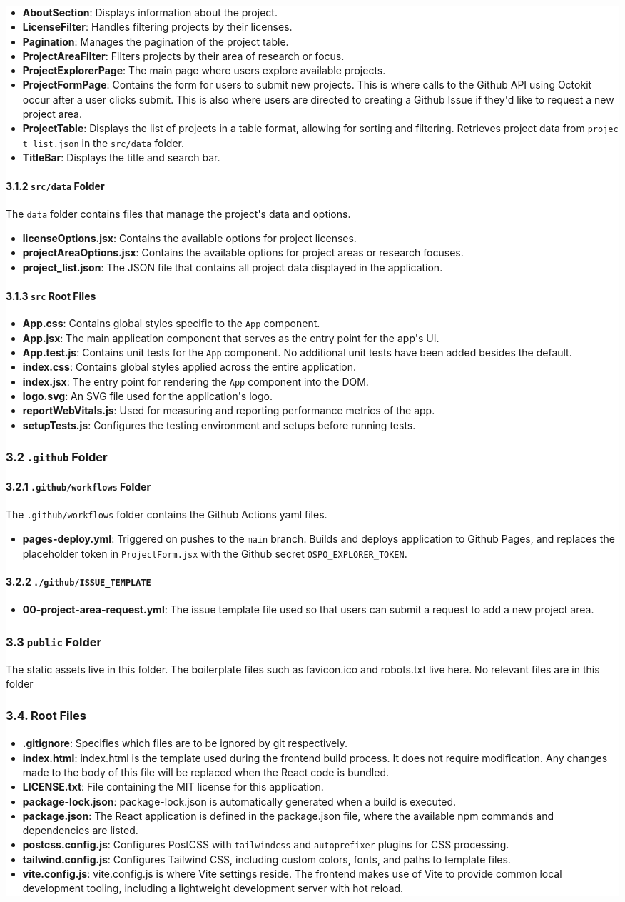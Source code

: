 - **AboutSection**: Displays information about the project.
- **LicenseFilter**: Handles filtering projects by their licenses.
- **Pagination**: Manages the pagination of the project table.
- **ProjectAreaFilter**: Filters projects by their area of research or focus.
- **ProjectExplorerPage**: The main page where users explore available projects.
- **ProjectFormPage**: Contains the form for users to submit new projects. This is where calls to the Github API using Octokit occur after a user clicks submit. This is also where users are directed to creating a Github Issue if they'd like to request a new project area.
- **ProjectTable**: Displays the list of projects in a table format, allowing for sorting and filtering. Retrieves project data from `project_list.json` in the `src/data` folder.
- **TitleBar**: Displays the title and search bar.

#### 3.1.2 `src/data` Folder

The `data` folder contains files that manage the project's data and options.

- **licenseOptions.jsx**: Contains the available options for project licenses.
- **projectAreaOptions.jsx**: Contains the available options for project areas or research focuses.
- **project_list.json**: The JSON file that contains all project data displayed in the application.

#### 3.1.3 `src` Root Files
- **App.css**: Contains global styles specific to the `App` component.
- **App.jsx**: The main application component that serves as the entry point for the app's UI.
- **App.test.js**: Contains unit tests for the `App` component. No additional unit tests have been added besides the default.
- **index.css**: Contains global styles applied across the entire application.
- **index.jsx**: The entry point for rendering the `App` component into the DOM.
- **logo.svg**: An SVG file used for the application's logo.
- **reportWebVitals.js**: Used for measuring and reporting performance metrics of the app.
- **setupTests.js**: Configures the testing environment and setups before running tests.

### 3.2 `.github` Folder

#### 3.2.1 `.github/workflows` Folder
The `.github/workflows` folder contains the Github Actions yaml files.
- **pages-deploy.yml**: Triggered on pushes to the `main` branch. Builds and deploys application to Github Pages, and replaces the placeholder token in `ProjectForm.jsx` with the Github secret `OSPO_EXPLORER_TOKEN`.

#### 3.2.2 `./github/ISSUE_TEMPLATE`
- **00-project-area-request.yml**: The issue template file used so that users can submit a request to add a new project area.

### 3.3 `public` Folder
The static assets live in this folder. The boilerplate files such as favicon.ico and robots.txt live here. No relevant files are in this folder

### 3.4. Root Files
- **.gitignore**: Specifies which files are to be ignored by git respectively.
- **index.html**: index.html is the template used during the frontend build process. It does not require modification. Any changes made to the body of this file will be replaced when the React code is bundled.
- **LICENSE.txt**: File containing the MIT license for this application.
- **package-lock.json**: package-lock.json is automatically generated when a build is executed.
- **package.json**: The React application is defined in the package.json file, where the available npm commands and dependencies are listed. 
- **postcss.config.js**: Configures PostCSS with `tailwindcss` and `autoprefixer` plugins for CSS processing.
- **tailwind.config.js**: Configures Tailwind CSS, including custom colors, fonts, and paths to template files.
- **vite.config.js**: vite.config.js is where Vite settings reside. The frontend makes use of Vite to provide common local development tooling, including a lightweight development server with hot reload.
